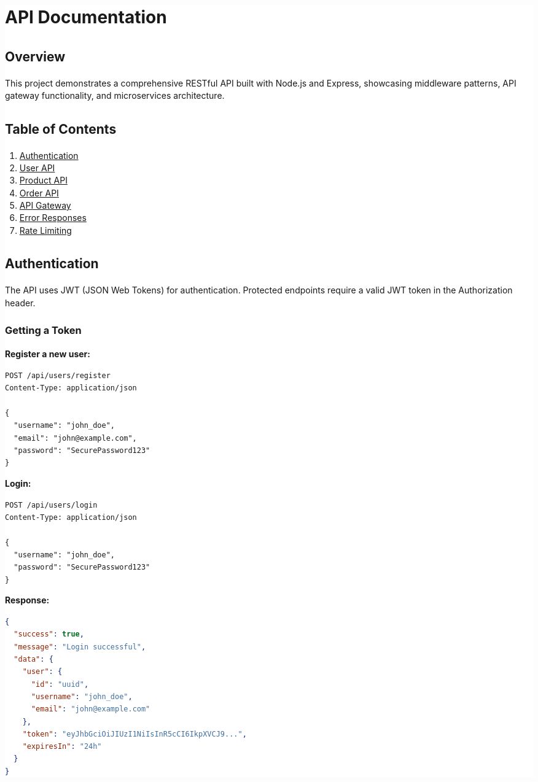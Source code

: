 # API Documentation

## Overview

This project demonstrates a comprehensive RESTful API built with Node.js and Express, showcasing middleware patterns, API gateway functionality, and microservices architecture.

## Table of Contents

1. [Authentication](#authentication)
2. [User API](#user-api)
3. [Product API](#product-api)
4. [Order API](#order-api)
5. [API Gateway](#api-gateway)
6. [Error Responses](#error-responses)
7. [Rate Limiting](#rate-limiting)

## Authentication

The API uses JWT (JSON Web Tokens) for authentication. Protected endpoints require a valid JWT token in the Authorization header.

### Getting a Token

**Register a new user:**
```http
POST /api/users/register
Content-Type: application/json

{
  "username": "john_doe",
  "email": "john@example.com",
  "password": "SecurePassword123"
}
```

**Login:**
```http
POST /api/users/login
Content-Type: application/json

{
  "username": "john_doe",
  "password": "SecurePassword123"
}
```

**Response:**
```json
{
  "success": true,
  "message": "Login successful",
  "data": {
    "user": {
      "id": "uuid",
      "username": "john_doe",
      "email": "john@example.com"
    },
    "token": "eyJhbGciOiJIUzI1NiIsInR5cCI6IkpXVCJ9...",
    "expiresIn": "24h"
  }
}
```
